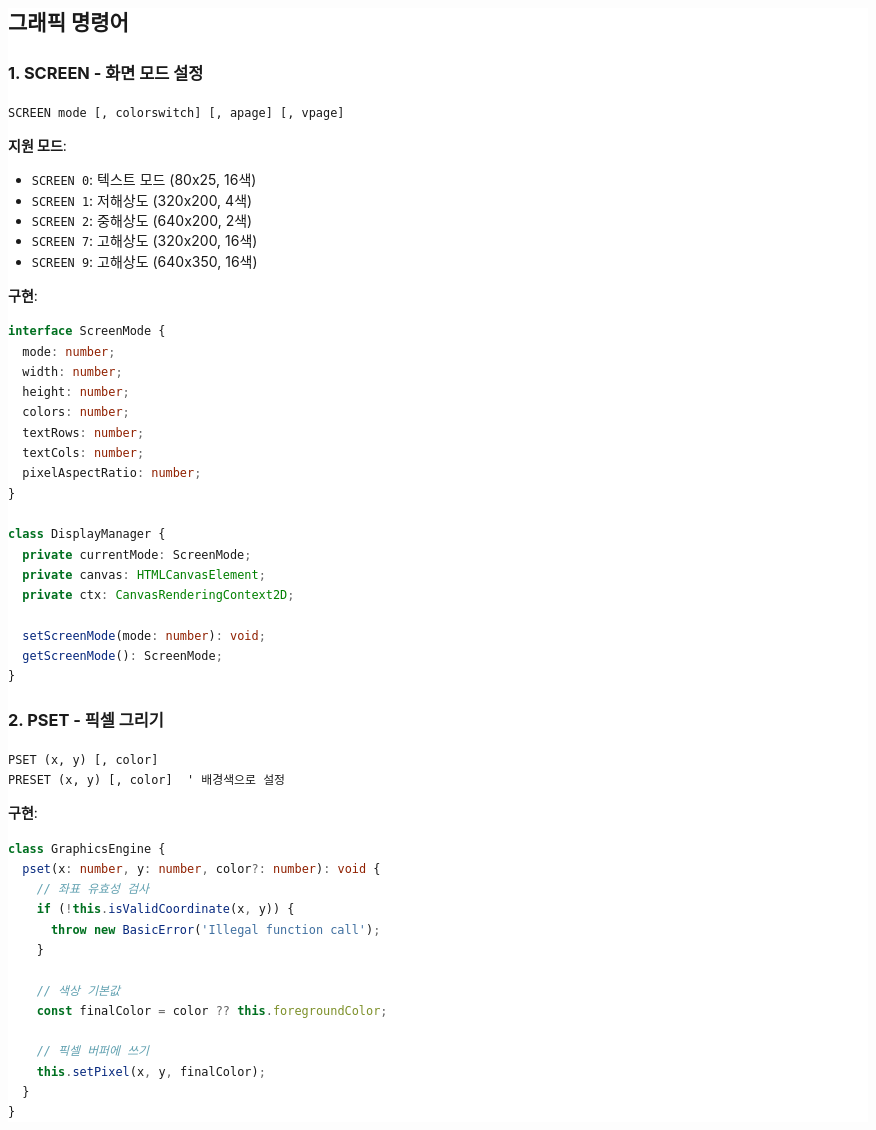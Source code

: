 ## 그래픽 명령어

### 1. SCREEN - 화면 모드 설정

```basic
SCREEN mode [, colorswitch] [, apage] [, vpage]
```

**지원 모드**:
- `SCREEN 0`: 텍스트 모드 (80x25, 16색)
- `SCREEN 1`: 저해상도 (320x200, 4색)
- `SCREEN 2`: 중해상도 (640x200, 2색)
- `SCREEN 7`: 고해상도 (320x200, 16색)
- `SCREEN 9`: 고해상도 (640x350, 16색)

**구현**:
```typescript
interface ScreenMode {
  mode: number;
  width: number;
  height: number;
  colors: number;
  textRows: number;
  textCols: number;
  pixelAspectRatio: number;
}

class DisplayManager {
  private currentMode: ScreenMode;
  private canvas: HTMLCanvasElement;
  private ctx: CanvasRenderingContext2D;

  setScreenMode(mode: number): void;
  getScreenMode(): ScreenMode;
}
```

### 2. PSET - 픽셀 그리기

```basic
PSET (x, y) [, color]
PRESET (x, y) [, color]  ' 배경색으로 설정
```

**구현**:
```typescript
class GraphicsEngine {
  pset(x: number, y: number, color?: number): void {
    // 좌표 유효성 검사
    if (!this.isValidCoordinate(x, y)) {
      throw new BasicError('Illegal function call');
    }

    // 색상 기본값
    const finalColor = color ?? this.foregroundColor;

    // 픽셀 버퍼에 쓰기
    this.setPixel(x, y, finalColor);
  }
}
```
